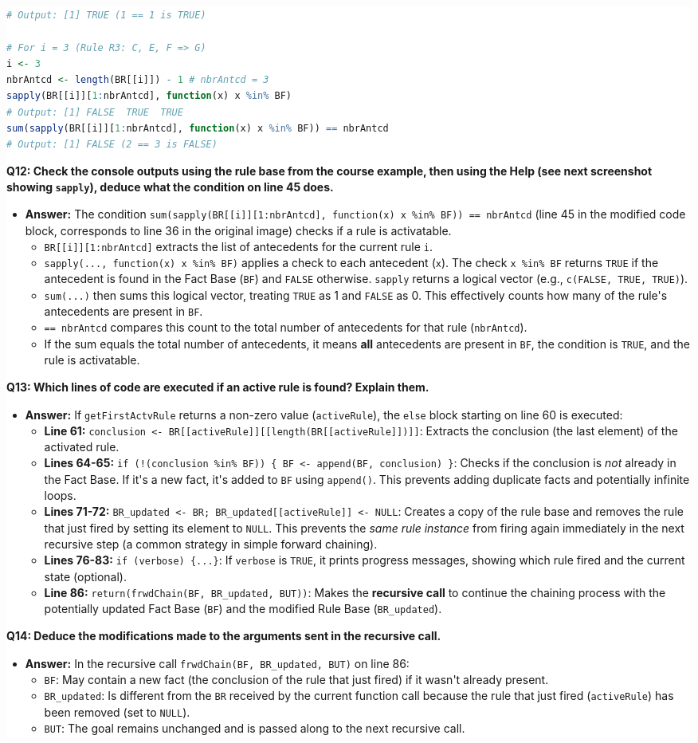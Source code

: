 ```R
# Output: [1] TRUE (1 == 1 is TRUE)

# For i = 3 (Rule R3: C, E, F => G)
i <- 3
nbrAntcd <- length(BR[[i]]) - 1 # nbrAntcd = 3
sapply(BR[[i]][1:nbrAntcd], function(x) x %in% BF)
# Output: [1] FALSE  TRUE  TRUE
sum(sapply(BR[[i]][1:nbrAntcd], function(x) x %in% BF)) == nbrAntcd
# Output: [1] FALSE (2 == 3 is FALSE)
```

**Q12: Check the console outputs using the rule base from the course example, then using the Help (see next screenshot showing `sapply`), deduce what the condition on line 45 does.**
*   **Answer:** The condition `sum(sapply(BR[[i]][1:nbrAntcd], function(x) x %in% BF)) == nbrAntcd` (line 45 in the modified code block, corresponds to line 36 in the original image) checks if a rule is activatable.
    *   `BR[[i]][1:nbrAntcd]` extracts the list of antecedents for the current rule `i`.
    *   `sapply(..., function(x) x %in% BF)` applies a check to each antecedent (`x`). The check `x %in% BF` returns `TRUE` if the antecedent is found in the Fact Base (`BF`) and `FALSE` otherwise. `sapply` returns a logical vector (e.g., `c(FALSE, TRUE, TRUE)`).
    *   `sum(...)` then sums this logical vector, treating `TRUE` as 1 and `FALSE` as 0. This effectively counts how many of the rule's antecedents are present in `BF`.
    *   `== nbrAntcd` compares this count to the total number of antecedents for that rule (`nbrAntcd`).
    *   If the sum equals the total number of antecedents, it means **all** antecedents are present in `BF`, the condition is `TRUE`, and the rule is activatable.

**Q13: Which lines of code are executed if an active rule is found? Explain them.**
*   **Answer:** If `getFirstActvRule` returns a non-zero value (`activeRule`), the `else` block starting on line 60 is executed:
    *   **Line 61:** `conclusion <- BR[[activeRule]][[length(BR[[activeRule]])]]`: Extracts the conclusion (the last element) of the activated rule.
    *   **Lines 64-65:** `if (!(conclusion %in% BF)) { BF <- append(BF, conclusion) }`: Checks if the conclusion is *not* already in the Fact Base. If it's a new fact, it's added to `BF` using `append()`. This prevents adding duplicate facts and potentially infinite loops.
    *   **Lines 71-72:** `BR_updated <- BR; BR_updated[[activeRule]] <- NULL`: Creates a copy of the rule base and removes the rule that just fired by setting its element to `NULL`. This prevents the *same rule instance* from firing again immediately in the next recursive step (a common strategy in simple forward chaining).
    *   **Lines 76-83:** `if (verbose) {...}`: If `verbose` is `TRUE`, it prints progress messages, showing which rule fired and the current state (optional).
    *   **Line 86:** `return(frwdChain(BF, BR_updated, BUT))`: Makes the **recursive call** to continue the chaining process with the potentially updated Fact Base (`BF`) and the modified Rule Base (`BR_updated`).

**Q14: Deduce the modifications made to the arguments sent in the recursive call.**
*   **Answer:** In the recursive call `frwdChain(BF, BR_updated, BUT)` on line 86:
    *   `BF`: May contain a new fact (the conclusion of the rule that just fired) if it wasn't already present.
    *   `BR_updated`: Is different from the `BR` received by the current function call because the rule that just fired (`activeRule`) has been removed (set to `NULL`).
    *   `BUT`: The goal remains unchanged and is passed along to the next recursive call.
